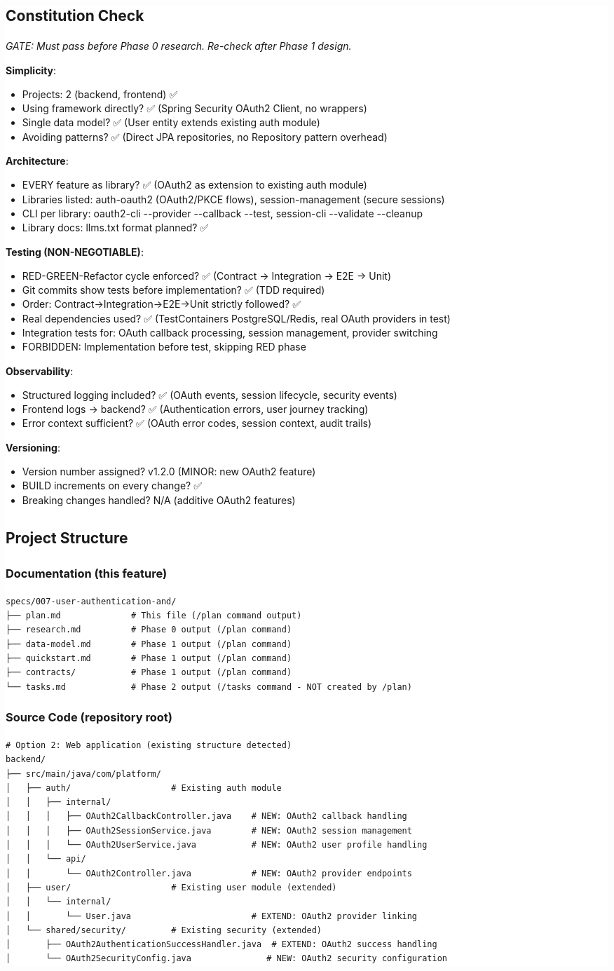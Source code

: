 ## Constitution Check
*GATE: Must pass before Phase 0 research. Re-check after Phase 1 design.*

**Simplicity**:
- Projects: 2 (backend, frontend) ✅
- Using framework directly? ✅ (Spring Security OAuth2 Client, no wrappers)
- Single data model? ✅ (User entity extends existing auth module)
- Avoiding patterns? ✅ (Direct JPA repositories, no Repository pattern overhead)

**Architecture**:
- EVERY feature as library? ✅ (OAuth2 as extension to existing auth module)
- Libraries listed: auth-oauth2 (OAuth2/PKCE flows), session-management (secure sessions)
- CLI per library: oauth2-cli --provider --callback --test, session-cli --validate --cleanup
- Library docs: llms.txt format planned? ✅

**Testing (NON-NEGOTIABLE)**:
- RED-GREEN-Refactor cycle enforced? ✅ (Contract → Integration → E2E → Unit)
- Git commits show tests before implementation? ✅ (TDD required)
- Order: Contract→Integration→E2E→Unit strictly followed? ✅
- Real dependencies used? ✅ (TestContainers PostgreSQL/Redis, real OAuth providers in test)
- Integration tests for: OAuth callback processing, session management, provider switching
- FORBIDDEN: Implementation before test, skipping RED phase

**Observability**:
- Structured logging included? ✅ (OAuth events, session lifecycle, security events)
- Frontend logs → backend? ✅ (Authentication errors, user journey tracking)
- Error context sufficient? ✅ (OAuth error codes, session context, audit trails)

**Versioning**:
- Version number assigned? v1.2.0 (MINOR: new OAuth2 feature)
- BUILD increments on every change? ✅
- Breaking changes handled? N/A (additive OAuth2 features)

## Project Structure

### Documentation (this feature)
```
specs/007-user-authentication-and/
├── plan.md              # This file (/plan command output)
├── research.md          # Phase 0 output (/plan command)
├── data-model.md        # Phase 1 output (/plan command)
├── quickstart.md        # Phase 1 output (/plan command)
├── contracts/           # Phase 1 output (/plan command)
└── tasks.md             # Phase 2 output (/tasks command - NOT created by /plan)
```

### Source Code (repository root)
```
# Option 2: Web application (existing structure detected)
backend/
├── src/main/java/com/platform/
│   ├── auth/                    # Existing auth module
│   │   ├── internal/
│   │   │   ├── OAuth2CallbackController.java    # NEW: OAuth2 callback handling
│   │   │   ├── OAuth2SessionService.java        # NEW: OAuth2 session management
│   │   │   └── OAuth2UserService.java           # NEW: OAuth2 user profile handling
│   │   └── api/
│   │       └── OAuth2Controller.java            # NEW: OAuth2 provider endpoints
│   ├── user/                    # Existing user module (extended)
│   │   └── internal/
│   │       └── User.java                        # EXTEND: OAuth2 provider linking
│   └── shared/security/         # Existing security (extended)
│       ├── OAuth2AuthenticationSuccessHandler.java  # EXTEND: OAuth2 success handling
│       └── OAuth2SecurityConfig.java               # NEW: OAuth2 security configuration
```